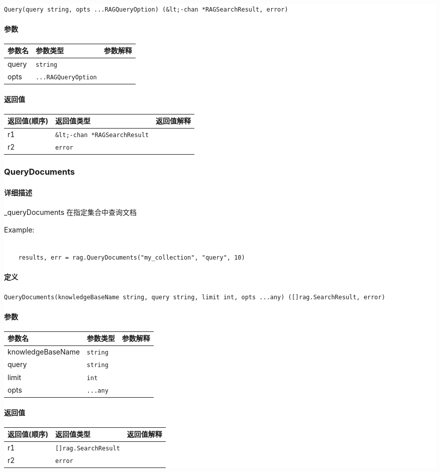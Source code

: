 `Query(query string, opts ...RAGQueryOption) (&lt;-chan *RAGSearchResult, error)`

#### 参数
|参数名|参数类型|参数解释|
|:-----------|:---------- |:-----------|
| query | `string` |   |
| opts | `...RAGQueryOption` |   |

#### 返回值
|返回值(顺序)|返回值类型|返回值解释|
|:-----------|:---------- |:-----------|
| r1 | `&lt;-chan *RAGSearchResult` |   |
| r2 | `error` |   |


### QueryDocuments

#### 详细描述
_queryDocuments 在指定集合中查询文档

Example:
```

	results, err = rag.QueryDocuments("my_collection", "query", 10)

```


#### 定义

`QueryDocuments(knowledgeBaseName string, query string, limit int, opts ...any) ([]rag.SearchResult, error)`

#### 参数
|参数名|参数类型|参数解释|
|:-----------|:---------- |:-----------|
| knowledgeBaseName | `string` |   |
| query | `string` |   |
| limit | `int` |   |
| opts | `...any` |   |

#### 返回值
|返回值(顺序)|返回值类型|返回值解释|
|:-----------|:---------- |:-----------|
| r1 | `[]rag.SearchResult` |   |
| r2 | `error` |   |
